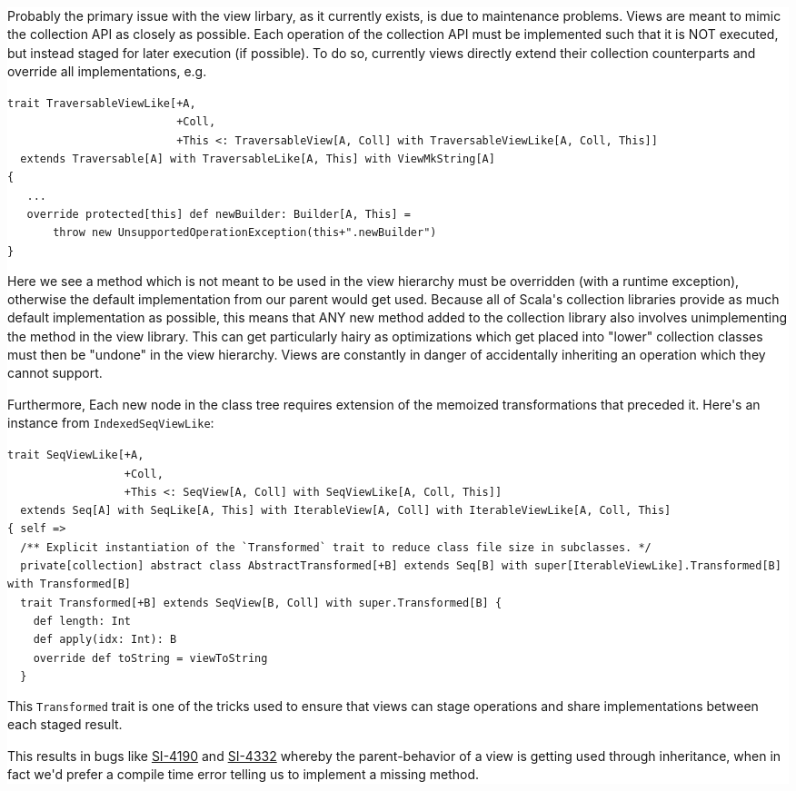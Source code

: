 Probably the primary issue with the view lirbary, as it currently exists, is
due to maintenance problems.   Views are meant to mimic the collection API
as closely as possible.  Each operation of the collection API must be
implemented such that it is NOT executed, but instead staged for later
execution (if possible).   To do so, currently views directly extend their
collection counterparts and override all implementations, e.g.

```
trait TraversableViewLike[+A,
                          +Coll,
                          +This <: TraversableView[A, Coll] with TraversableViewLike[A, Coll, This]]
  extends Traversable[A] with TraversableLike[A, This] with ViewMkString[A]
{
   ...
   override protected[this] def newBuilder: Builder[A, This] =
       throw new UnsupportedOperationException(this+".newBuilder")
}
```

Here we see a method which is not meant to be used in the view hierarchy must be
overridden (with a runtime exception), otherwise the default implementation from
our parent would get used.  Because all of Scala's collection libraries provide
as much default implementation as possible, this means that ANY new method
added to the collection library also involves unimplementing the method
in the view library.   This can get particularly hairy as optimizations
which get placed into "lower" collection classes must then be "undone" in the
view hierarchy.   Views are constantly in danger of accidentally inheriting
an operation which they cannot support.

Furthermore, Each new node in the class tree requires extension of the memoized
transformations that preceded it.  Here's an instance from `IndexedSeqViewLike`:

```
trait SeqViewLike[+A,
                  +Coll,
                  +This <: SeqView[A, Coll] with SeqViewLike[A, Coll, This]]
  extends Seq[A] with SeqLike[A, This] with IterableView[A, Coll] with IterableViewLike[A, Coll, This]
{ self =>
  /** Explicit instantiation of the `Transformed` trait to reduce class file size in subclasses. */
  private[collection] abstract class AbstractTransformed[+B] extends Seq[B] with super[IterableViewLike].Transformed[B] with Transformed[B]
  trait Transformed[+B] extends SeqView[B, Coll] with super.Transformed[B] {
    def length: Int
    def apply(idx: Int): B
    override def toString = viewToString
  }  
```

This `Transformed` trait is one of the tricks used to ensure that views can stage
operations and share implementations between each staged result.

This results in bugs like [SI-4190](https://issues.scala-lang.org/browse/SI-4190)
and [SI-4332](https://issues.scala-lang.org/browse/SI-4332)
whereby the parent-behavior of a view is getting used through inheritance, when
in fact we'd prefer a compile time error telling us to implement a missing method.


[1]: http://github.com/jsuereth/viewducers "Viewducers"
[2]: http://www.scala-lang.org/api/ "Scaladoc"
[3]: http://en.wikipedia.org/wiki/Academic_publishing "Academic/Research"
[4]: https://github.com/dogescript/dogescript "Alternatives"
[5]: https://gitter.im "Gitter"